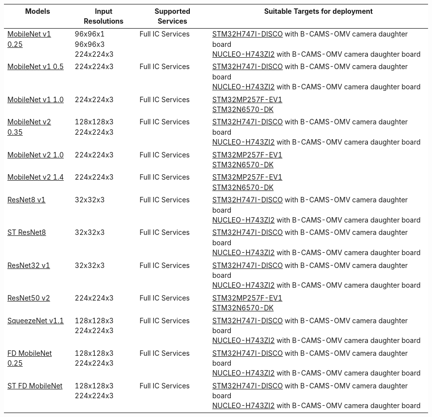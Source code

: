 | Models             | Input Resolutions | Supported Services    | Suitable Targets for deployment |
|--------------------|------------------|-----------------------|-------------------|
| [MobileNet v1 0.25](https://github.com/STMicroelectronics/stm32ai-modelzoo/blob/master/image_classification/mobilenetv1/README.md)   | 96x96x1<br> 96x96x3<br> 224x224x3     | Full IC Services      | [STM32H747I-DISCO](application_code/image_classification/STM32H7/Application/STM32H747I-DISCO) with B-CAMS-OMV camera daughter board<br> [NUCLEO-H743ZI2](application_code/image_classification/STM32H7/Application/NUCLEO-H743ZI2) with B-CAMS-OMV camera daughter board<br>   |
| [MobileNet v1 0.5](https://github.com/STMicroelectronics/stm32ai-modelzoo/blob/master/image_classification/mobilenetv1/README.md)   | 224x224x3     | Full IC Services      | [STM32H747I-DISCO](application_code/image_classification/STM32H7/Application/STM32H747I-DISCO) with B-CAMS-OMV camera daughter board<br> [NUCLEO-H743ZI2](application_code/image_classification/STM32H7/Application/NUCLEO-H743ZI2) with B-CAMS-OMV camera daughter board<br>   |
| [MobileNet v1 1.0](https://github.com/STMicroelectronics/stm32ai-modelzoo/blob/master/image_classification/mobilenetv1/README.md)   | 224x224x3     | Full IC Services      | [STM32MP257F-EV1](./application_code/image_classification/STM32MP-LINUX/STM32MP2/README.md)<br> [STM32N6570-DK](https://www.st.com/en/development-tools/stm32n6-ai.html)<br>  |
| [MobileNet v2 0.35](https://github.com/STMicroelectronics/stm32ai-modelzoo/blob/master/image_classification/mobilenetv2/README.md)   | 128x128x3<br>  224x224x3     | Full IC Services      | [STM32H747I-DISCO](application_code/image_classification/STM32H7/Application/STM32H747I-DISCO) with B-CAMS-OMV camera daughter board<br> [NUCLEO-H743ZI2](application_code/image_classification/STM32H7/Application/NUCLEO-H743ZI2) with B-CAMS-OMV camera daughter board<br>   |
| [MobileNet v2 1.0](https://github.com/STMicroelectronics/stm32ai-modelzoo/blob/master/image_classification/mobilenetv2/README.md)   |  224x224x3     | Full IC Services      |  [STM32MP257F-EV1](./application_code/image_classification/STM32MP-LINUX/STM32MP2/README.md)<br> [STM32N6570-DK](https://www.st.com/en/development-tools/stm32n6-ai.html)<br>  |
| [MobileNet v2 1.4](https://github.com/STMicroelectronics/stm32ai-modelzoo/blob/master/image_classification/mobilenetv2/README.md)   |  224x224x3     | Full IC Services      |  [STM32MP257F-EV1](./application_code/image_classification/STM32MP-LINUX/STM32MP2/README.md)<br> [STM32N6570-DK](https://www.st.com/en/development-tools/stm32n6-ai.html)<br>  |
| [ResNet8 v1](https://github.com/STMicroelectronics/stm32ai-modelzoo/blob/master/image_classification/resnetv1/README.md)   | 32x32x3     | Full IC Services      | [STM32H747I-DISCO](application_code/image_classification/STM32H7/Application/STM32H747I-DISCO) with B-CAMS-OMV camera daughter board<br> [NUCLEO-H743ZI2](application_code/image_classification/STM32H7/Application/NUCLEO-H743ZI2) with B-CAMS-OMV camera daughter board<br>   |
| [ST ResNet8](https://github.com/STMicroelectronics/stm32ai-modelzoo/blob/master/image_classification/resnetv1/README.md)   | 32x32x3     | Full IC Services      | [STM32H747I-DISCO](application_code/image_classification/STM32H7/Application/STM32H747I-DISCO) with B-CAMS-OMV camera daughter board<br> [NUCLEO-H743ZI2](application_code/image_classification/STM32H7/Application/NUCLEO-H743ZI2) with B-CAMS-OMV camera daughter board<br>   |
| [ResNet32 v1](https://github.com/STMicroelectronics/stm32ai-modelzoo/blob/master/image_classification/resnetv1/README.md)   | 32x32x3     | Full IC Services      | [STM32H747I-DISCO](application_code/image_classification/STM32H7/Application/STM32H747I-DISCO) with B-CAMS-OMV camera daughter board<br> [NUCLEO-H743ZI2](application_code/image_classification/STM32H7/Application/NUCLEO-H743ZI2) with B-CAMS-OMV camera daughter board<br>   |
| [ResNet50 v2](https://github.com/STMicroelectronics/stm32ai-modelzoo/blob/master/image_classification/resnet50v2/README.md)   |  224x224x3     | Full IC Services      |  [STM32MP257F-EV1](./application_code/image_classification/STM32MP-LINUX/STM32MP2/README.md)<br> [STM32N6570-DK](https://www.st.com/en/development-tools/stm32n6-ai.html)<br>  |
| [SqueezeNet v1.1](https://github.com/STMicroelectronics/stm32ai-modelzoo/blob/master/image_classification/squeezenetv1.1/README.md)   | 128x128x3<br>  224x224x3     | Full IC Services      | [STM32H747I-DISCO](application_code/image_classification/STM32H7/Application/STM32H747I-DISCO) with B-CAMS-OMV camera daughter board<br> [NUCLEO-H743ZI2](application_code/image_classification/STM32H7/Application/NUCLEO-H743ZI2) with B-CAMS-OMV camera daughter board<br>   |
| [FD MobileNet 0.25](https://github.com/STMicroelectronics/stm32ai-modelzoo/blob/master/image_classification/fdmobilenet/README.md)   | 128x128x3<br>  224x224x3     | Full IC Services      | [STM32H747I-DISCO](application_code/image_classification/STM32H7/Application/STM32H747I-DISCO) with B-CAMS-OMV camera daughter board<br> [NUCLEO-H743ZI2](application_code/image_classification/STM32H7/Application/NUCLEO-H743ZI2) with B-CAMS-OMV camera daughter board<br>   |
| [ST FD MobileNet](https://github.com/STMicroelectronics/stm32ai-modelzoo/blob/master/image_classification/fdmobilenet/README.md)   | 128x128x3<br>  224x224x3     | Full IC Services      | [STM32H747I-DISCO](application_code/image_classification/STM32H7/Application/STM32H747I-DISCO) with B-CAMS-OMV camera daughter board<br> [NUCLEO-H743ZI2](application_code/image_classification/STM32H7/Application/NUCLEO-H743ZI2) with B-CAMS-OMV camera daughter board<br>   |